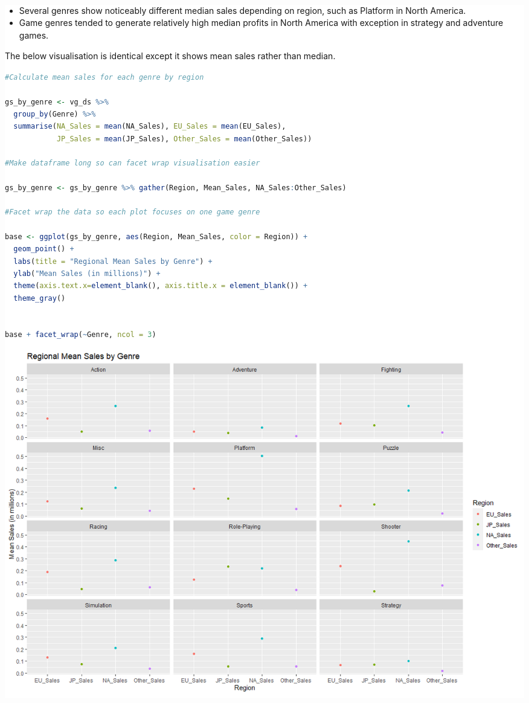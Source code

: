 -   Several genres show noticeably different median sales depending on
    region, such as Platform in North America.
-   Game genres tended to generate relatively high median profits in
    North America with exception in strategy and adventure games.

The below visualisation is identical except it shows mean sales rather
than median.

``` r
#Calculate mean sales for each genre by region

gs_by_genre <- vg_ds %>% 
  group_by(Genre) %>% 
  summarise(NA_Sales = mean(NA_Sales), EU_Sales = mean(EU_Sales),
            JP_Sales = mean(JP_Sales), Other_Sales = mean(Other_Sales))

#Make dataframe long so can facet wrap visualisation easier

gs_by_genre <- gs_by_genre %>% gather(Region, Mean_Sales, NA_Sales:Other_Sales)

#Facet wrap the data so each plot focuses on one game genre

base <- ggplot(gs_by_genre, aes(Region, Mean_Sales, color = Region)) + 
  geom_point() +
  labs(title = "Regional Mean Sales by Genre") +
  ylab("Mean Sales (in millions)") +
  theme(axis.text.x=element_blank(), axis.title.x = element_blank()) +
  theme_gray()
  

base + facet_wrap(~Genre, ncol = 3)
```

![](vg_sales_analysis_files/figure-gfm/unnamed-chunk-31-1.png)
